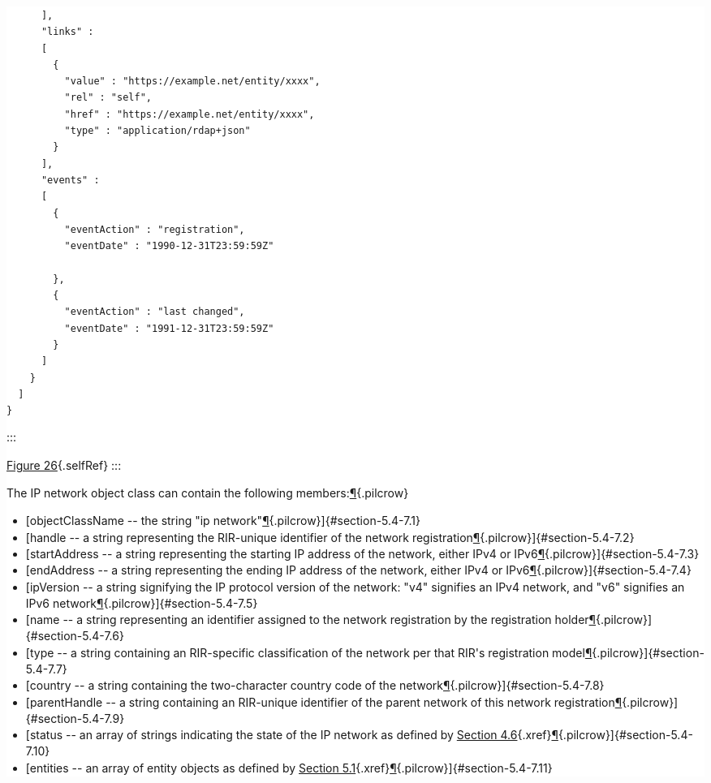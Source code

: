 ``` {.sourcecode .lang-json}
      ],
      "links" :
      [
        {
          "value" : "https://example.net/entity/xxxx",
          "rel" : "self",
          "href" : "https://example.net/entity/xxxx",
          "type" : "application/rdap+json"
        }
      ],
      "events" :
      [
        {
          "eventAction" : "registration",
          "eventDate" : "1990-12-31T23:59:59Z"

        },
        {
          "eventAction" : "last changed",
          "eventDate" : "1991-12-31T23:59:59Z"
        }
      ]
    }
  ]
}
```
:::

[Figure 26](#figure-26){.selfRef}
:::

The IP network object class can contain the following
members:[¶](#section-5.4-6){.pilcrow}

-   [objectClassName \-- the string \"ip
    network\"[¶](#section-5.4-7.1){.pilcrow}]{#section-5.4-7.1}
-   [handle \-- a string representing the RIR-unique identifier of the
    network
    registration[¶](#section-5.4-7.2){.pilcrow}]{#section-5.4-7.2}
-   [startAddress \-- a string representing the starting IP address of
    the network, either IPv4 or
    IPv6[¶](#section-5.4-7.3){.pilcrow}]{#section-5.4-7.3}
-   [endAddress \-- a string representing the ending IP address of the
    network, either IPv4 or
    IPv6[¶](#section-5.4-7.4){.pilcrow}]{#section-5.4-7.4}
-   [ipVersion \-- a string signifying the IP protocol version of the
    network: \"v4\" signifies an IPv4 network, and \"v6\" signifies an
    IPv6 network[¶](#section-5.4-7.5){.pilcrow}]{#section-5.4-7.5}
-   [name \-- a string representing an identifier assigned to the
    network registration by the registration
    holder[¶](#section-5.4-7.6){.pilcrow}]{#section-5.4-7.6}
-   [type \-- a string containing an RIR-specific classification of the
    network per that RIR\'s registration
    model[¶](#section-5.4-7.7){.pilcrow}]{#section-5.4-7.7}
-   [country \-- a string containing the two-character country code of
    the network[¶](#section-5.4-7.8){.pilcrow}]{#section-5.4-7.8}
-   [parentHandle \-- a string containing an RIR-unique identifier of
    the parent network of this network
    registration[¶](#section-5.4-7.9){.pilcrow}]{#section-5.4-7.9}
-   [status \-- an array of strings indicating the state of the IP
    network as defined by [Section
    4.6](#sect-4.6){.xref}[¶](#section-5.4-7.10){.pilcrow}]{#section-5.4-7.10}
-   [entities \-- an array of entity objects as defined by [Section
    5.1](#sect-5.1){.xref}[¶](#section-5.4-7.11){.pilcrow}]{#section-5.4-7.11}